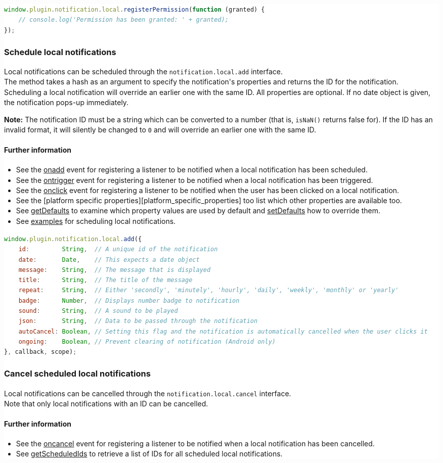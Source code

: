 ```javascript
window.plugin.notification.local.registerPermission(function (granted) {
    // console.log('Permission has been granted: ' + granted);
});
```

### Schedule local notifications
Local notifications can be scheduled through the `notification.local.add` interface.<br>
The method takes a hash as an argument to specify the notification's properties and returns the ID for the notification.<br>
Scheduling a local notification will override an earlier one with the same ID.
All properties are optional. If no date object is given, the notification pops-up immediately.

**Note:** The notification ID must be a string which can be converted to a number (that is, `isNaN()` returns false for). If the ID has an invalid format, it will silently be changed to `0` and will override an earlier one with the same ID.

#### Further information
- See the [onadd][onadd] event for registering a listener to be notified when a local notification has been scheduled.
- See the [ontrigger][ontrigger] event for registering a listener to be notified when a local notification has been triggered.
- See the [onclick][onclick] event for registering a listener to be notified when the user has been clicked on a local notification.
- See the [platform specific properties][platform_specific_properties] too list which other properties are available too.
- See [getDefaults][getdefaults] to examine which property values are used by default and [setDefaults][setdefaults] how to override them.
- See [examples][examples] for scheduling local notifications.

```javascript
window.plugin.notification.local.add({
    id:         String,  // A unique id of the notification
    date:       Date,    // This expects a date object
    message:    String,  // The message that is displayed
    title:      String,  // The title of the message
    repeat:     String,  // Either 'secondly', 'minutely', 'hourly', 'daily', 'weekly', 'monthly' or 'yearly'
    badge:      Number,  // Displays number badge to notification
    sound:      String,  // A sound to be played
    json:       String,  // Data to be passed through the notification
    autoCancel: Boolean, // Setting this flag and the notification is automatically cancelled when the user clicks it
    ongoing:    Boolean, // Prevent clearing of notification (Android only)
}, callback, scope);
```

### Cancel scheduled local notifications
Local notifications can be cancelled through the `notification.local.cancel` interface.<br>
Note that only local notifications with an ID can be cancelled.

#### Further information
- See the [oncancel][oncancel] event for registering a listener to be notified when a local notification has been cancelled.
- See [getScheduledIds][getscheduledids] to retrieve a list of IDs for all scheduled local notifications.


[cordova]: https://cordova.apache.org
[ios_notification_guide]: http://developer.apple.com/library/ios/documentation/NetworkingInternet/Conceptual/RemoteNotificationsPG/Chapters/WhatAreRemoteNotif.html
[android_notification_guide]: http://developer.android.com/guide/topics/ui/notifiers/notifications.html
[wp8_notification_guide]: http://msdn.microsoft.com/en-us/library/windowsphone/develop/jj207047.aspx
[apache_device_plugin]: https://github.com/apache/cordova-plugin-device
[CLI]: http://cordova.apache.org/docs/en/3.0.0/guide_cli_index.md.html#The%20Command-line%20Interface
[PGB]: http://docs.build.phonegap.com/en_US/3.3.0/index.html
[PGB_plugin]: https://build.phonegap.com/plugins/413
[changelog]: CHANGELOG.md
[todo_list]: ../../issues/164
[onadd]: #get-notified-when-a-local-notification-has-been-scheduled
[onclick]: #get-notified-when-the-user-has-been-clicked-on-a-local-notification
[oncancel]: #get-notified-when-a-local-notification-has-been-canceled
[ontrigger]: #get-notified-when-a-local-notification-has-been-triggered
[platform-specific-properties]: #platform-specifics
[has_permission]: #determine-if-the-app-does-have-the-permission-to-show-local-notifications
[register_permission]: #register-permission-for-local-notifications
[add]: #schedule-local-notifications
[cancel]: #cancel-scheduled-local-notifications
[cancelall]: #cancel-all-scheduled-local-notifications
[getdefaults]: #get-the-default-values-of-the-local-notification-properties
[setdefaults]: #set-the-default-values-of-the-local-notification-properties
[getscheduledids]: #retrieve-the-ids-from-all-currently-scheduled-local-notifications
[gettriggeredids]: #retrieve-the-ids-from-all-currently-triggered-local-notifications
[isscheduled]: #check-wether-a-notification-with-an-id-is-scheduled
[istriggered]: #check-wether-a-notification-with-an-id-was-triggered
[examples]: #examples
[setdefaults-example]: #change-the-default-value-of-local-notification-properties
[apache2_license]: http://opensource.org/licenses/Apache-2.0